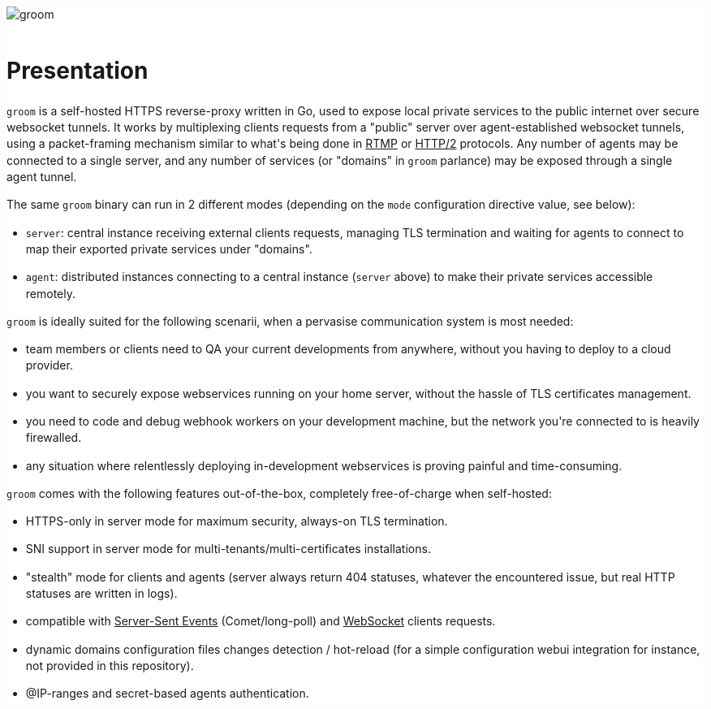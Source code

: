 ![groom](https://github.com/pyke369/groom/blob/master/groom.png?raw=true)


# Presentation
`groom` is a self-hosted HTTPS reverse-proxy written in Go, used to expose local private services to the public internet over secure
websocket tunnels. It works by multiplexing clients requests from a "public" server over agent-established websocket tunnels, using a
packet-framing mechanism similar to what's being done in [RTMP](https://en.wikipedia.org/wiki/Real-Time_Messaging_Protocol) or
[HTTP/2](https://en.wikipedia.org/wiki/HTTP/2) protocols. Any number of agents may be connected to a single server, and any number of
services (or "domains" in `groom` parlance) may be exposed through a single agent tunnel.

The same `groom` binary can run in 2 different modes (depending on the `mode` configuration directive value, see below):

- `server`: central instance receiving external clients requests, managing TLS termination and waiting for agents to connect
to map their exported private services under "domains".

- `agent`: distributed instances connecting to a central instance (`server` above) to make their private services accessible remotely.

`groom` is ideally suited for the following scenarii, when a pervasise communication system is most needed:

- team members or clients need to QA your current developments from anywhere, without you having to deploy to a cloud provider.

- you want to securely expose webservices running on your home server, without the hassle of TLS certificates management.

- you need to code and debug webhook workers on your development machine, but the network you're connected to is heavily firewalled.

- any situation where relentlessly deploying in-development webservices is proving painful and time-consuming.

`groom` comes with the following features out-of-the-box, completely free-of-charge when self-hosted:

- HTTPS-only in server mode for maximum security, always-on TLS termination.

- SNI support in server mode for multi-tenants/multi-certificates installations.

- "stealth" mode for clients and agents (server always return 404 statuses, whatever the encountered issue, but real HTTP statuses
  are written in logs).

- compatible with [Server-Sent Events](https://en.wikipedia.org/wiki/Server-sent_events) (Comet/long-poll) and [WebSocket](https://en.wikipedia.org/wiki/WebSocket) clients requests.

- dynamic domains configuration files changes detection / hot-reload (for a simple configuration webui integration for instance, not provided in this repository).

- @IP-ranges and secret-based agents authentication.
